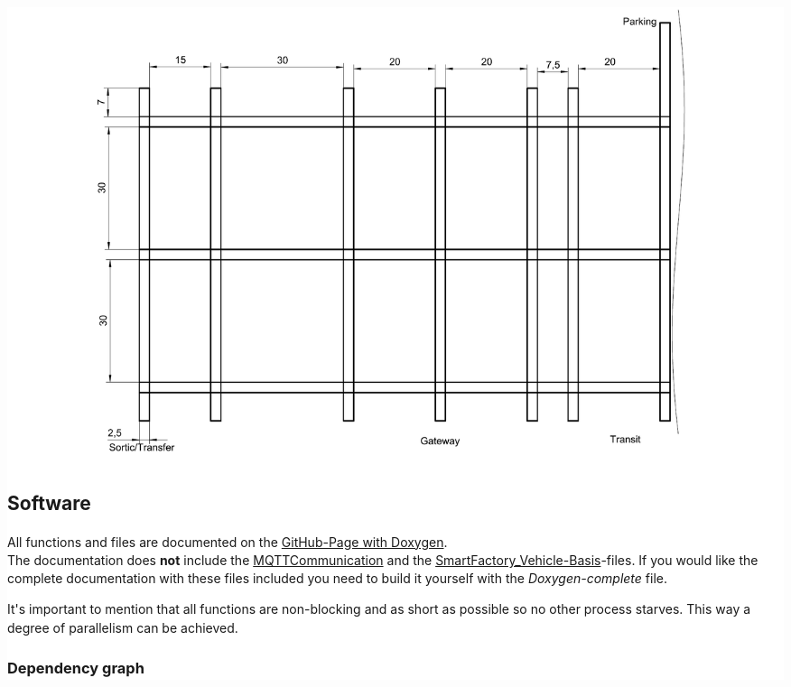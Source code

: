 <p align="center"><img src="./docs/images/GametableDimension.png" height="500"/></p>

<div style="page-break-after: always;"></div>

## Software

All functions and files are documented on the [GitHub-Page with Doxygen](https://lmazzole.github.io/SmartFactory_Vehicle-Sortic/).  
The documentation does **not** include the [MQTTCommunication](<https://github.com/LMazzole/SmartFactory_MQTTCommunication>) and the [SmartFactory_Vehicle-Basis](https://github.com/LMazzole/SmartFactory_Vehicle-Basis)-files.
If you would like the complete documentation with these files included you need to build it yourself with the *Doxygen-complete* file.

It's important to mention that all functions are non-blocking and as short as possible so no other process starves. This way a degree of parallelism can be achieved.

### Dependency graph

<p align="center">
    <a href=https://lmazzole.github.io/SmartFactory_Vehicle-Sortic/main_8cpp.html>